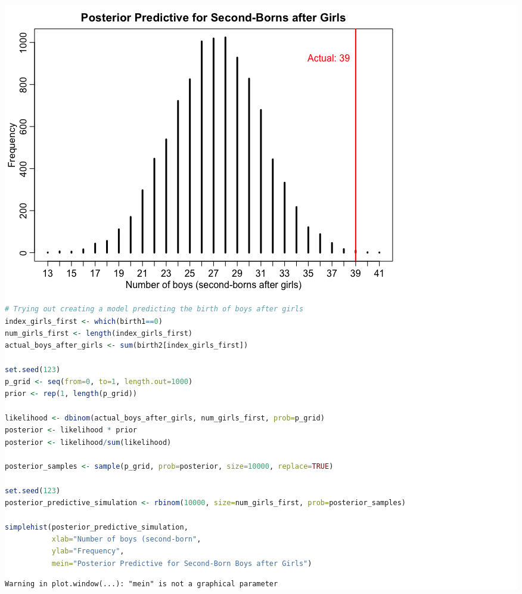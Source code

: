 ![](Notes_StatisticalRethinking_files/figure-commonmark/unnamed-chunk-11-9.png)

``` r
# Trying out creating a model predicting the birth of boys after girls
index_girls_first <- which(birth1==0)
num_girls_first <- length(index_girls_first)
actual_boys_after_girls <- sum(birth2[index_girls_first])

set.seed(123)
p_grid <- seq(from=0, to=1, length.out=1000)
prior <- rep(1, length(p_grid))

likelihood <- dbinom(actual_boys_after_girls, num_girls_first, prob=p_grid)
posterior <- likelihood * prior
posterior <- likelihood/sum(likelihood)

posterior_samples <- sample(p_grid, prob=posterior, size=10000, replace=TRUE)

set.seed(123)
posterior_predictive_simulation <- rbinom(10000, size=num_girls_first, prob=posterior_samples)

simplehist(posterior_predictive_simulation,
           xlab="Number of boys (second-born",
           ylab="Frequency",
           mein="Posterior Predictive for Second-Born Boys after Girls")
```

    Warning in plot.window(...): "mein" is not a graphical parameter
